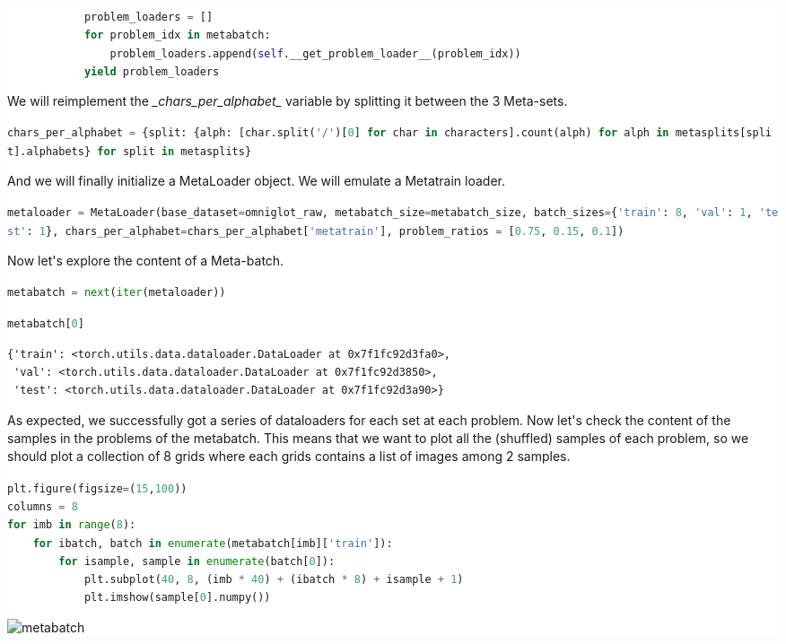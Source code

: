 ```python
            problem_loaders = []
            for problem_idx in metabatch:
                problem_loaders.append(self.__get_problem_loader__(problem_idx))
            yield problem_loaders
```

We will reimplement the *\__chars_per_alphabet__* variable by splitting it between the 3 Meta-sets.


```python
chars_per_alphabet = {split: {alph: [char.split('/')[0] for char in characters].count(alph) for alph in metasplits[split].alphabets} for split in metasplits}
```

And we will finally initialize a MetaLoader object. We will emulate a Metatrain loader.


```python
metaloader = MetaLoader(base_dataset=omniglot_raw, metabatch_size=metabatch_size, batch_sizes={'train': 8, 'val': 1, 'test': 1}, chars_per_alphabet=chars_per_alphabet['metatrain'], problem_ratios = [0.75, 0.15, 0.1])
```

Now let's explore the content of a Meta-batch.


```python
metabatch = next(iter(metaloader))
```


```python
metabatch[0]
```




    {'train': <torch.utils.data.dataloader.DataLoader at 0x7f1fc92d3fa0>,
     'val': <torch.utils.data.dataloader.DataLoader at 0x7f1fc92d3850>,
     'test': <torch.utils.data.dataloader.DataLoader at 0x7f1fc92d3a90>}



As expected, we successfully got a series of dataloaders for each set at each problem. Now let's check the content of the samples in the problems of the metabatch. This means that we want to plot all the (shuffled) samples of each problem, so we should plot a collection of 8 grids where each grids contains a list of images among 2 samples. 


```python
plt.figure(figsize=(15,100))
columns = 8
for imb in range(8):
    for ibatch, batch in enumerate(metabatch[imb]['train']):
        for isample, sample in enumerate(batch[0]):
            plt.subplot(40, 8, (imb * 40) + (ibatch * 8) + isample + 1)
            plt.imshow(sample[0].numpy())
```


    
![metabatch](https://i.imgur.com/p79tpSr.png)
    
